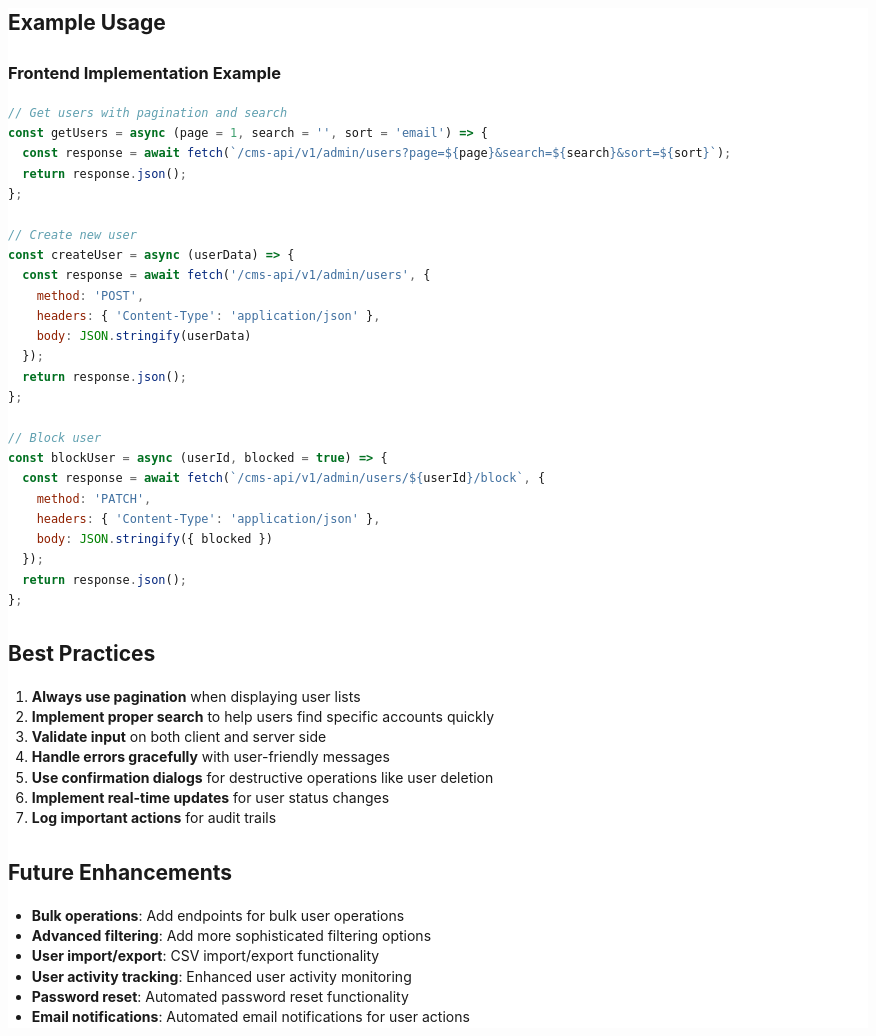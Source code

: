 ## Example Usage

### Frontend Implementation Example

```javascript
// Get users with pagination and search
const getUsers = async (page = 1, search = '', sort = 'email') => {
  const response = await fetch(`/cms-api/v1/admin/users?page=${page}&search=${search}&sort=${sort}`);
  return response.json();
};

// Create new user
const createUser = async (userData) => {
  const response = await fetch('/cms-api/v1/admin/users', {
    method: 'POST',
    headers: { 'Content-Type': 'application/json' },
    body: JSON.stringify(userData)
  });
  return response.json();
};

// Block user
const blockUser = async (userId, blocked = true) => {
  const response = await fetch(`/cms-api/v1/admin/users/${userId}/block`, {
    method: 'PATCH',
    headers: { 'Content-Type': 'application/json' },
    body: JSON.stringify({ blocked })
  });
  return response.json();
};
```

## Best Practices

1. **Always use pagination** when displaying user lists
2. **Implement proper search** to help users find specific accounts quickly
3. **Validate input** on both client and server side
4. **Handle errors gracefully** with user-friendly messages
5. **Use confirmation dialogs** for destructive operations like user deletion
6. **Implement real-time updates** for user status changes
7. **Log important actions** for audit trails

## Future Enhancements

- **Bulk operations**: Add endpoints for bulk user operations
- **Advanced filtering**: Add more sophisticated filtering options
- **User import/export**: CSV import/export functionality
- **User activity tracking**: Enhanced user activity monitoring
- **Password reset**: Automated password reset functionality
- **Email notifications**: Automated email notifications for user actions 